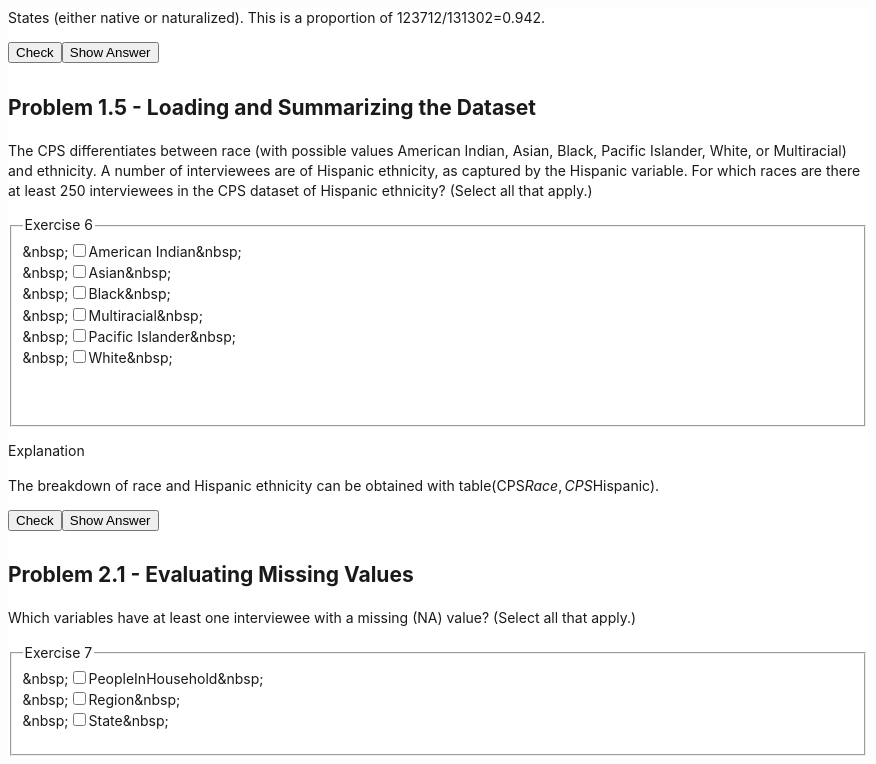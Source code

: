 States (either native or naturalized). This is a proportion of 123712/131302=0.942.</p></div></div> <div class="action"><button id="Q4_button" onclick="checkAnswer({5: 'numerical'})" class="problem_mo_button">Check</button><button id="Q4_button_show" onclick="showHideSolution({5: 'numerical'}, 4, [5])" class="problem_mo_button">Show Answer</button></div></div> <h2 class="subhead">Problem 1.5 - Loading and Summarizing the Dataset</h2> <div class="self_assessment"><div id="Q6_div" class="problem_question"><p display_name="Problem 1.5 - Loading and Summarizing the Dataset" url_name="Problem_1_5_Loading_and_Summarizing_the_Dataset_0">The CPS differentiates between race (with possible values American Indian, Asian, Black, Pacific Islander, White, or Multiracial) and ethnicity. A number of interviewees are of Hispanic ethnicity, as captured by the Hispanic variable. For which races are there at least 250 interviewees in the CPS dataset of Hispanic ethnicity? (Select all that apply.)</p> <fieldset><legend class="visually-hidden">Exercise 6</legend> <div class="choice"><label id="Q6_input_1_label"><span id="Q6_input_1_aria_status" tabindex="-1" class="visually-hidden">&amp;nbsp;</span><input type="checkbox" id="Q6_input_1" onclick="optionSelected(6)" name="Q6_input" class="problem_radio_input" correct="true" /><span class="choice">American Indian</span><span id="Q6_input_1_normal_status" class="nostatus" aria-hidden="true">&amp;nbsp;</span></label></div> <div class="choice"><label id="Q6_input_2_label"><span id="Q6_input_2_aria_status" tabindex="-1" class="visually-hidden">&amp;nbsp;</span><input type="checkbox" id="Q6_input_2" onclick="optionSelected(6)" name="Q6_input" class="problem_radio_input" correct="false" /><span class="choice">Asian</span><span id="Q6_input_2_normal_status" class="nostatus" aria-hidden="true">&amp;nbsp;</span></label></div> <div class="choice"><label id="Q6_input_3_label"><span id="Q6_input_3_aria_status" tabindex="-1" class="visually-hidden">&amp;nbsp;</span><input type="checkbox" id="Q6_input_3" onclick="optionSelected(6)" name="Q6_input" class="problem_radio_input" correct="true" /><span class="choice">Black</span><span id="Q6_input_3_normal_status" class="nostatus" aria-hidden="true">&amp;nbsp;</span></label></div> <div class="choice"><label id="Q6_input_4_label"><span id="Q6_input_4_aria_status" tabindex="-1" class="visually-hidden">&amp;nbsp;</span><input type="checkbox" id="Q6_input_4" onclick="optionSelected(6)" name="Q6_input" class="problem_radio_input" correct="true" /><span class="choice">Multiracial</span><span id="Q6_input_4_normal_status" class="nostatus" aria-hidden="true">&amp;nbsp;</span></label></div> <div class="choice"><label id="Q6_input_5_label"><span id="Q6_input_5_aria_status" tabindex="-1" class="visually-hidden">&amp;nbsp;</span><input type="checkbox" id="Q6_input_5" onclick="optionSelected(6)" name="Q6_input" class="problem_radio_input" correct="false" /><span class="choice">Pacific Islander</span><span id="Q6_input_5_normal_status" class="nostatus" aria-hidden="true">&amp;nbsp;</span></label></div> <div class="choice"><label id="Q6_input_6_label"><span id="Q6_input_6_aria_status" tabindex="-1" class="visually-hidden">&amp;nbsp;</span><input type="checkbox" id="Q6_input_6" onclick="optionSelected(6)" name="Q6_input" class="problem_radio_input" correct="true" /><span class="choice">White</span><span id="Q6_input_6_normal_status" class="nostatus" aria-hidden="true">&amp;nbsp;</span></label></div> <p id="Q6_status_combined" tabindex="-1" class="nostatus">&nbsp;</p> </fieldset></div> <div id="S6_div" class="problem_solution" tabindex="-1" display_name="Problem 1.5 - Loading and Summarizing the Dataset" url_name="Problem_1_5_Loading_and_Summarizing_the_Dataset_2"><div class="detailed-solution"><p>Explanation</p> <p>The breakdown of race and Hispanic ethnicity can be obtained with table(CPS$Race, CPS$Hispanic).</p></div></div> <div class="action"><button id="Q5_button" onclick="checkAnswer({6: 'choiceresponse'})" class="problem_mo_button">Check</button><button id="Q5_button_show" onclick="showHideSolution({6: 'choiceresponse'}, 5, [6])" class="problem_mo_button">Show Answer</button></div></div> <h2 class="subhead">Problem 2.1 - Evaluating Missing Values</h2> <div class="self_assessment"><div id="Q7_div" class="problem_question"><p display_name="Problem 2.1 - Evaluating Missing Values" url_name="Problem_2_1_Evaluating_Missing_Values_0">Which variables have at least one interviewee with a missing (NA) value? (Select all that apply.)</p> <fieldset><legend class="visually-hidden">Exercise 7</legend> <div class="choice"><label id="Q7_input_1_label"><span id="Q7_input_1_aria_status" tabindex="-1" class="visually-hidden">&amp;nbsp;</span><input type="checkbox" id="Q7_input_1" onclick="optionSelected(7)" name="Q7_input" class="problem_radio_input" correct="false" /><span class="choice">PeopleInHousehold</span><span id="Q7_input_1_normal_status" class="nostatus" aria-hidden="true">&amp;nbsp;</span></label></div> <div class="choice"><label id="Q7_input_2_label"><span id="Q7_input_2_aria_status" tabindex="-1" class="visually-hidden">&amp;nbsp;</span><input type="checkbox" id="Q7_input_2" onclick="optionSelected(7)" name="Q7_input" class="problem_radio_input" correct="false" /><span class="choice">Region</span><span id="Q7_input_2_normal_status" class="nostatus" aria-hidden="true">&amp;nbsp;</span></label></div> <div class="choice"><label id="Q7_input_3_label"><span id="Q7_input_3_aria_status" tabindex="-1" class="visually-hidden">&amp;nbsp;</span><input type="checkbox" id="Q7_input_3" onclick="optionSelected(7)" name="Q7_input" class="problem_radio_input" correct="false" /><span class="choice">State</span><span id="Q7_input_3_normal_status" class="nostatus" aria-hidden="true">&amp;nbsp;</span></label></div>